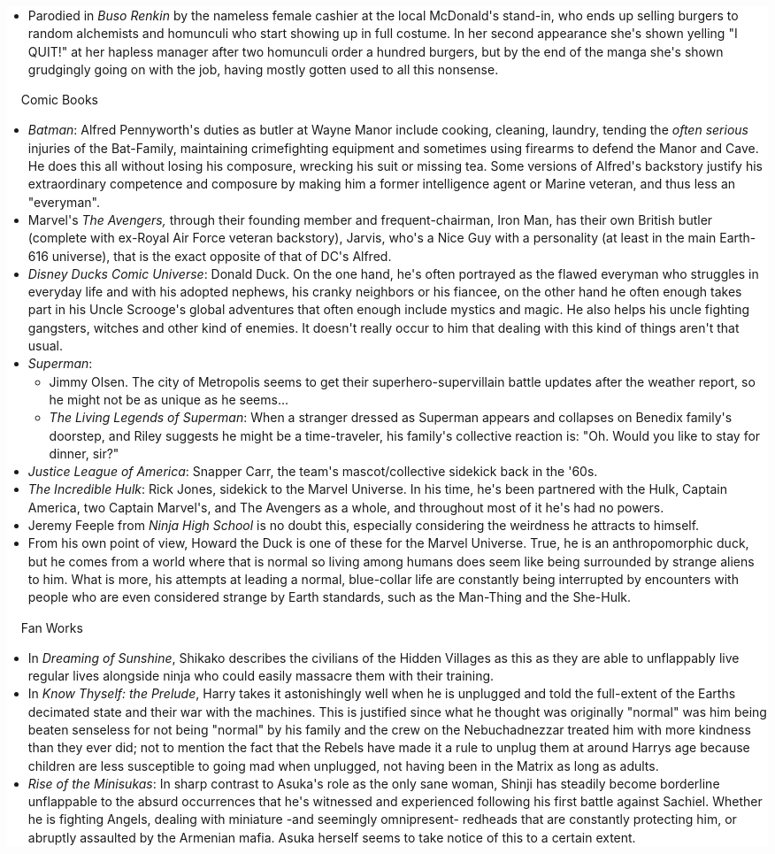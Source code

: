 -   Parodied in _Buso Renkin_ by the nameless female cashier at the local McDonald's stand-in, who ends up selling burgers to random alchemists and homunculi who start showing up in full costume. In her second appearance she's shown yelling "I QUIT!" at her hapless manager after two homunculi order a hundred burgers, but by the end of the manga she's shown grudgingly going on with the job, having mostly gotten used to all this nonsense.

    Comic Books 

-   _Batman_: Alfred Pennyworth's duties as butler at Wayne Manor include cooking, cleaning, laundry, tending the _often serious_ injuries of the Bat-Family, maintaining crimefighting equipment and sometimes using firearms to defend the Manor and Cave. He does this all without losing his composure, wrecking his suit or missing tea. Some versions of Alfred's backstory justify his extraordinary competence and composure by making him a former intelligence agent or Marine veteran, and thus less an "everyman".
-   Marvel's _The Avengers,_ through their founding member and frequent-chairman, Iron Man, has their own British butler (complete with ex-Royal Air Force veteran backstory), Jarvis, who's a Nice Guy with a personality (at least in the main Earth-616 universe), that is the exact opposite of that of DC's Alfred.
-   _Disney Ducks Comic Universe_: Donald Duck. On the one hand, he's often portrayed as the flawed everyman who struggles in everyday life and with his adopted nephews, his cranky neighbors or his fiancee, on the other hand he often enough takes part in his Uncle Scrooge's global adventures that often enough include mystics and magic. He also helps his uncle fighting gangsters, witches and other kind of enemies. It doesn't really occur to him that dealing with this kind of things aren't that usual.
-   _Superman_:
    -   Jimmy Olsen. The city of Metropolis seems to get their superhero-supervillain battle updates after the weather report, so he might not be as unique as he seems...
    -   _The Living Legends of Superman_: When a stranger dressed as Superman appears and collapses on Benedix family's doorstep, and Riley suggests he might be a time-traveler, his family's collective reaction is: "Oh. Would you like to stay for dinner, sir?"
-   _Justice League of America_: Snapper Carr, the team's mascot/collective sidekick back in the '60s.
-   _The Incredible Hulk_: Rick Jones, sidekick to the Marvel Universe. In his time, he's been partnered with the Hulk, Captain America, two Captain Marvel's, and The Avengers as a whole, and throughout most of it he's had no powers.
-   Jeremy Feeple from _Ninja High School_ is no doubt this, especially considering the weirdness he attracts to himself.
-   From his own point of view, Howard the Duck is one of these for the Marvel Universe. True, he is an anthropomorphic duck, but he comes from a world where that is normal so living among humans does seem like being surrounded by strange aliens to him. What is more, his attempts at leading a normal, blue-collar life are constantly being interrupted by encounters with people who are even considered strange by Earth standards, such as the Man-Thing and the She-Hulk.

    Fan Works 

-   In _Dreaming of Sunshine_, Shikako describes the civilians of the Hidden Villages as this as they are able to unflappably live regular lives alongside ninja who could easily massacre them with their training.
-   In _Know Thyself: the Prelude_, Harry takes it astonishingly well when he is unplugged and told the full-extent of the Earths decimated state and their war with the machines. This is justified since what he thought was originally "normal" was him being beaten senseless for not being "normal" by his family and the crew on the Nebuchadnezzar treated him with more kindness than they ever did; not to mention the fact that the Rebels have made it a rule to unplug them at around Harrys age because children are less susceptible to going mad when unplugged, not having been in the Matrix as long as adults.
-   _Rise of the Minisukas_: In sharp contrast to Asuka's role as the only sane woman, Shinji has steadily become borderline unflappable to the absurd occurrences that he's witnessed and experienced following his first battle against Sachiel. Whether he is fighting Angels, dealing with miniature -and seemingly omnipresent- redheads that are constantly protecting him, or abruptly assaulted by the Armenian mafia. Asuka herself seems to take notice of this to a certain extent.
    